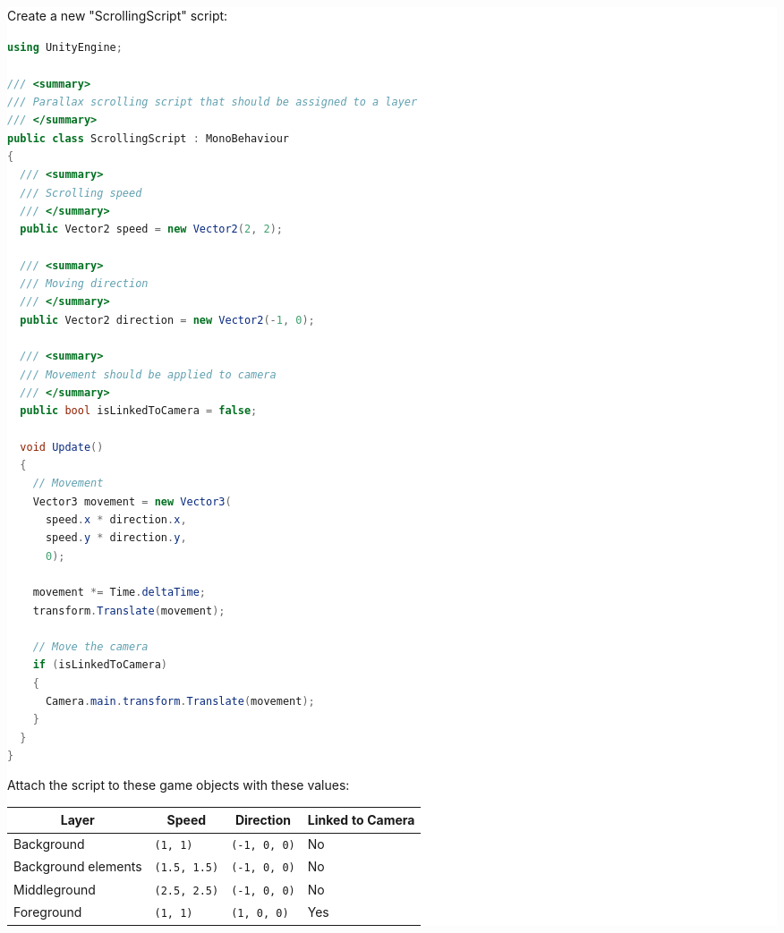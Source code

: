 Create a new "ScrollingScript" script:

```csharp
using UnityEngine;

/// <summary>
/// Parallax scrolling script that should be assigned to a layer
/// </summary>
public class ScrollingScript : MonoBehaviour
{
  /// <summary>
  /// Scrolling speed
  /// </summary>
  public Vector2 speed = new Vector2(2, 2);

  /// <summary>
  /// Moving direction
  /// </summary>
  public Vector2 direction = new Vector2(-1, 0);

  /// <summary>
  /// Movement should be applied to camera
  /// </summary>
  public bool isLinkedToCamera = false;

  void Update()
  {
    // Movement
    Vector3 movement = new Vector3(
      speed.x * direction.x,
      speed.y * direction.y,
      0);

    movement *= Time.deltaTime;
    transform.Translate(movement);

    // Move the camera
    if (isLinkedToCamera)
    {
      Camera.main.transform.Translate(movement);
    }
  }
}
```

Attach the script to these game objects with these values:

| Layer               | Speed        | Direction    | Linked to Camera  |
| ------------------- | ------------ | ------------ | ----------------- |
| Background          | `(1, 1)`     | `(-1, 0, 0)` | No                |
| Background elements | `(1.5, 1.5)` | `(-1, 0, 0)` | No                |
| Middleground        | `(2.5, 2.5)` | `(-1, 0, 0)` | No                |
| Foreground          | `(1, 1)`     | `(1, 0, 0)`  | Yes               |
